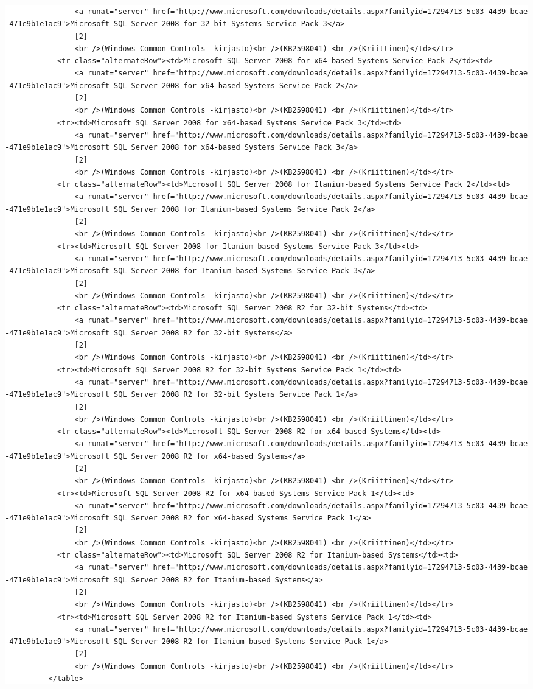                     <a runat="server" href="http://www.microsoft.com/downloads/details.aspx?familyid=17294713-5c03-4439-bcae-471e9b1e1ac9">Microsoft SQL Server 2008 for 32-bit Systems Service Pack 3</a>
                    [2]
                    <br />(Windows Common Controls -kirjasto)<br />(KB2598041) <br />(Kriittinen)</td></tr>
                <tr class="alternateRow"><td>Microsoft SQL Server 2008 for x64-based Systems Service Pack 2</td><td>
                    <a runat="server" href="http://www.microsoft.com/downloads/details.aspx?familyid=17294713-5c03-4439-bcae-471e9b1e1ac9">Microsoft SQL Server 2008 for x64-based Systems Service Pack 2</a>
                    [2]
                    <br />(Windows Common Controls -kirjasto)<br />(KB2598041) <br />(Kriittinen)</td></tr>
                <tr><td>Microsoft SQL Server 2008 for x64-based Systems Service Pack 3</td><td>
                    <a runat="server" href="http://www.microsoft.com/downloads/details.aspx?familyid=17294713-5c03-4439-bcae-471e9b1e1ac9">Microsoft SQL Server 2008 for x64-based Systems Service Pack 3</a>
                    [2]
                    <br />(Windows Common Controls -kirjasto)<br />(KB2598041) <br />(Kriittinen)</td></tr>
                <tr class="alternateRow"><td>Microsoft SQL Server 2008 for Itanium-based Systems Service Pack 2</td><td>
                    <a runat="server" href="http://www.microsoft.com/downloads/details.aspx?familyid=17294713-5c03-4439-bcae-471e9b1e1ac9">Microsoft SQL Server 2008 for Itanium-based Systems Service Pack 2</a>
                    [2]
                    <br />(Windows Common Controls -kirjasto)<br />(KB2598041) <br />(Kriittinen)</td></tr>
                <tr><td>Microsoft SQL Server 2008 for Itanium-based Systems Service Pack 3</td><td>
                    <a runat="server" href="http://www.microsoft.com/downloads/details.aspx?familyid=17294713-5c03-4439-bcae-471e9b1e1ac9">Microsoft SQL Server 2008 for Itanium-based Systems Service Pack 3</a>
                    [2]
                    <br />(Windows Common Controls -kirjasto)<br />(KB2598041) <br />(Kriittinen)</td></tr>
                <tr class="alternateRow"><td>Microsoft SQL Server 2008 R2 for 32-bit Systems</td><td>
                    <a runat="server" href="http://www.microsoft.com/downloads/details.aspx?familyid=17294713-5c03-4439-bcae-471e9b1e1ac9">Microsoft SQL Server 2008 R2 for 32-bit Systems</a>
                    [2]
                    <br />(Windows Common Controls -kirjasto)<br />(KB2598041) <br />(Kriittinen)</td></tr>
                <tr><td>Microsoft SQL Server 2008 R2 for 32-bit Systems Service Pack 1</td><td>
                    <a runat="server" href="http://www.microsoft.com/downloads/details.aspx?familyid=17294713-5c03-4439-bcae-471e9b1e1ac9">Microsoft SQL Server 2008 R2 for 32-bit Systems Service Pack 1</a>
                    [2]
                    <br />(Windows Common Controls -kirjasto)<br />(KB2598041) <br />(Kriittinen)</td></tr>
                <tr class="alternateRow"><td>Microsoft SQL Server 2008 R2 for x64-based Systems</td><td>
                    <a runat="server" href="http://www.microsoft.com/downloads/details.aspx?familyid=17294713-5c03-4439-bcae-471e9b1e1ac9">Microsoft SQL Server 2008 R2 for x64-based Systems</a>
                    [2]
                    <br />(Windows Common Controls -kirjasto)<br />(KB2598041) <br />(Kriittinen)</td></tr>
                <tr><td>Microsoft SQL Server 2008 R2 for x64-based Systems Service Pack 1</td><td>
                    <a runat="server" href="http://www.microsoft.com/downloads/details.aspx?familyid=17294713-5c03-4439-bcae-471e9b1e1ac9">Microsoft SQL Server 2008 R2 for x64-based Systems Service Pack 1</a>
                    [2]
                    <br />(Windows Common Controls -kirjasto)<br />(KB2598041) <br />(Kriittinen)</td></tr>
                <tr class="alternateRow"><td>Microsoft SQL Server 2008 R2 for Itanium-based Systems</td><td>
                    <a runat="server" href="http://www.microsoft.com/downloads/details.aspx?familyid=17294713-5c03-4439-bcae-471e9b1e1ac9">Microsoft SQL Server 2008 R2 for Itanium-based Systems</a>
                    [2]
                    <br />(Windows Common Controls -kirjasto)<br />(KB2598041) <br />(Kriittinen)</td></tr>
                <tr><td>Microsoft SQL Server 2008 R2 for Itanium-based Systems Service Pack 1</td><td>
                    <a runat="server" href="http://www.microsoft.com/downloads/details.aspx?familyid=17294713-5c03-4439-bcae-471e9b1e1ac9">Microsoft SQL Server 2008 R2 for Itanium-based Systems Service Pack 1</a>
                    [2]
                    <br />(Windows Common Controls -kirjasto)<br />(KB2598041) <br />(Kriittinen)</td></tr>
              </table>
